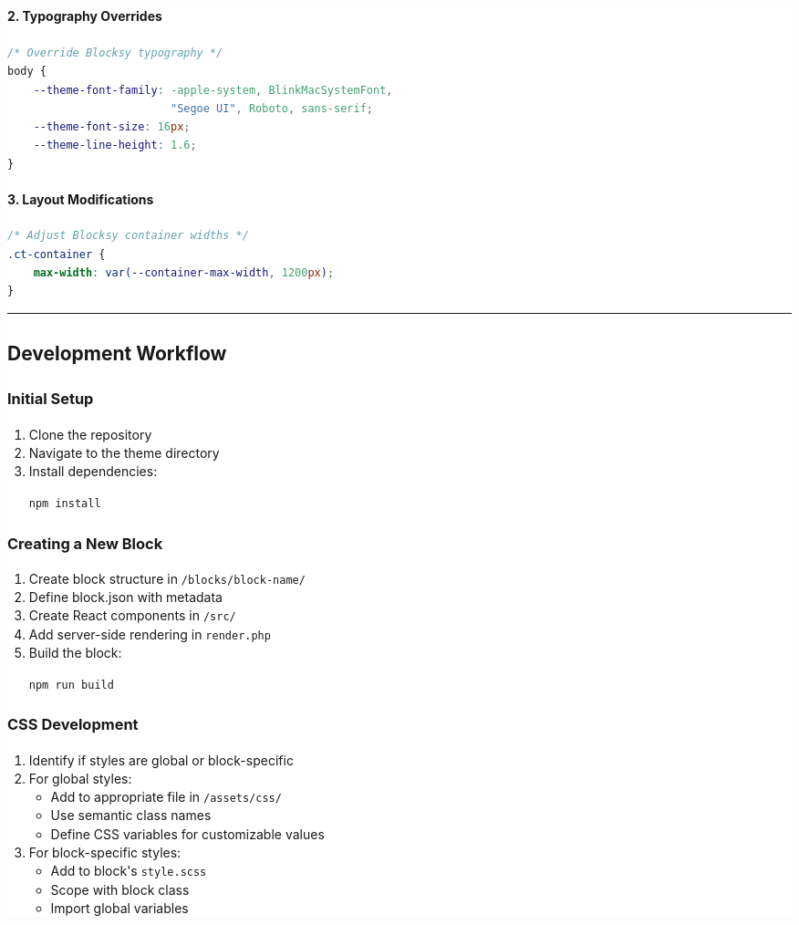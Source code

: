 #### 2. Typography Overrides
```css
/* Override Blocksy typography */
body {
    --theme-font-family: -apple-system, BlinkMacSystemFont, 
                         "Segoe UI", Roboto, sans-serif;
    --theme-font-size: 16px;
    --theme-line-height: 1.6;
}
```

#### 3. Layout Modifications
```css
/* Adjust Blocksy container widths */
.ct-container {
    max-width: var(--container-max-width, 1200px);
}
```

---

## Development Workflow

### Initial Setup
1. Clone the repository
2. Navigate to the theme directory
3. Install dependencies:
   ```bash
   npm install
   ```

### Creating a New Block
1. Create block structure in `/blocks/block-name/`
2. Define block.json with metadata
3. Create React components in `/src/`
4. Add server-side rendering in `render.php`
5. Build the block:
   ```bash
   npm run build
   ```

### CSS Development
1. Identify if styles are global or block-specific
2. For global styles:
   - Add to appropriate file in `/assets/css/`
   - Use semantic class names
   - Define CSS variables for customizable values
3. For block-specific styles:
   - Add to block's `style.scss`
   - Scope with block class
   - Import global variables
